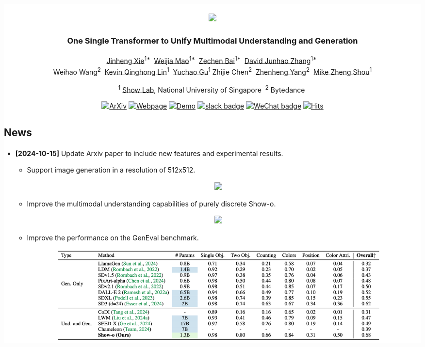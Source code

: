 <div align="center">
<br>
<img src="docs/showo_title.png" width="166">
<h3>One Single Transformer to Unify Multimodal Understanding and Generation</h3>

[Jinheng Xie](https://sierkinhane.github.io/)<sup>1&#42;</sup>&nbsp;
[Weijia Mao](https://scholar.google.com/citations?hl=zh-CN&user=S7bGBmkyNtEC&view_op=list_works&sortby=pubdate)<sup>1&#42;</sup>&nbsp;
[Zechen Bai](https://www.baizechen.site/)<sup>1&#42;</sup>&nbsp;
[David Junhao Zhang](https://junhaozhang98.github.io/)<sup>1&#42;</sup>&nbsp;
<br>
Weihao Wang<sup>2</sup>&nbsp;
[Kevin Qinghong Lin](https://qinghonglin.github.io/)<sup>1</sup>&nbsp;
[Yuchao Gu](https://ycgu.site/)<sup>1</sup>
Zhijie Chen<sup>2</sup>&nbsp;
[Zhenheng Yang](https://scholar.google.com/citations?user=Ds5wwRoAAAAJ&hl=en)<sup>2</sup>&nbsp;
[Mike Zheng Shou](https://sites.google.com/view/showlab)<sup>1</sup> 

<sup>1</sup> [Show Lab](https://sites.google.com/view/showlab/home?authuser=0), National University of Singapore&nbsp; <sup>2</sup> Bytedance&nbsp;
 
[![ArXiv](https://img.shields.io/badge/ArXiv-<2408.12528>-<COLOR>.svg)](https://arxiv.org/pdf/2408.12528) [![Webpage](https://img.shields.io/badge/Webpage-Showo-<COLOR>.svg)](https://showlab.github.io/Show-o/) [![Demo](https://img.shields.io/badge/Demo-HuggingFace-<COLOR>.svg)](https://huggingface.co/spaces/showlab/Show-o) [![slack badge](https://img.shields.io/badge/Discord-join-blueviolet?logo=discord&amp)](https://discord.gg/p6k7XupM) [![WeChat badge](https://img.shields.io/badge/微信-加入-green?logo=wechat&amp)](https://github.com/showlab/Show-o/blob/main/docs/wechat_qa_3.jpg) [![Hits](https://hits.seeyoufarm.com/api/count/incr/badge.svg?url=https%3A%2F%2Fgithub.com%2Fshowlab%2FShow-o&count_bg=%234DC621&title_bg=%23811AD2&icon=&icon_color=%23E7E7E7&title=hits&edge_flat=false)](https://hits.seeyoufarm.com)
  
</div>

## News
* **[2024-10-15]** Update Arxiv paper to include new features and experimental results.
  * Support image generation in a resolution of 512x512.
  <p align="center"> <img src="docs/show-o-512x512-t2i.png" width="666"></p>
  
  * Improve the multimodal understanding capabilities of purely discrete Show-o.
  <p align="center"> <img src="docs/show-o-512x512-mmu.png" width="666"></p>
  
  * Improve the performance on the GenEval benchmark.
  <p align="center"> <img src="docs/show-o-geneval.png" width="666"></p>
  